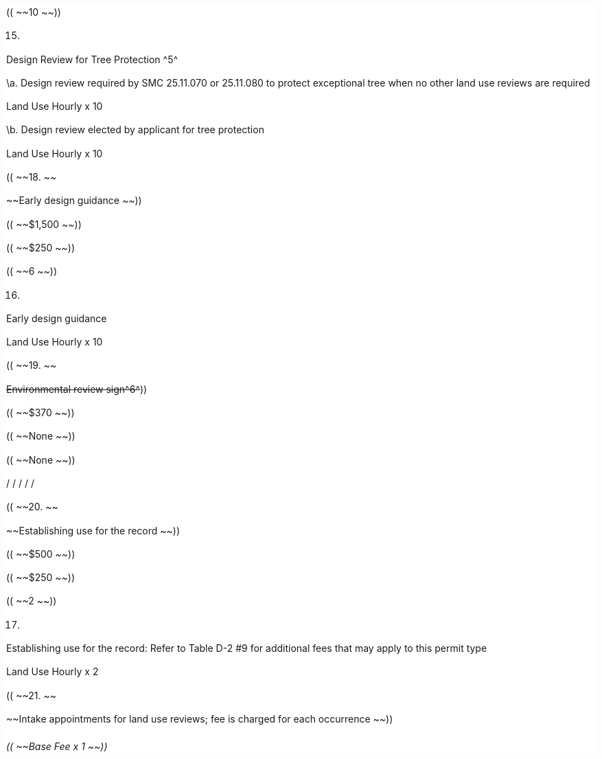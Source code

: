 (( ~~10 ~~))  
  
15.  
  
Design Review for Tree Protection ^5^  
  
\a. Design review required by SMC 25.11.070 or 25.11.080 to protect exceptional tree when no other land use reviews are required  
  
Land Use Hourly x 10  
  
\b. Design review elected by applicant for tree protection  
  
Land Use Hourly x 10  
  
(( ~~18. ~~  
  
~~Early design guidance ~~))  
  
(( ~~$1,500 ~~))  
  
(( ~~$250 ~~))  
  
(( ~~6 ~~))  
  
16.  
  
Early design guidance  
  
Land Use Hourly x 10  
  
(( ~~19. ~~  
  
~~Environmental review sign^6^~~))  
  
(( ~~$370 ~~))  
  
(( ~~None ~~))  
  
(( ~~None ~~))  
  
/ / / / /  
  
(( ~~20. ~~  
  
~~Establishing use for the record ~~))  
  
(( ~~$500 ~~))  
  
(( ~~$250 ~~))  
  
(( ~~2 ~~))  
  
17.  
  
Establishing use for the record: Refer to Table D-2 \#9 for additional fees that may apply to this permit type  
  
Land Use Hourly x 2  
  
(( ~~21. ~~  
  
~~Intake appointments for land use reviews; fee is charged for each occurrence ~~))  
  
###### (( ~~Base Fee x 1 ~~))  
  